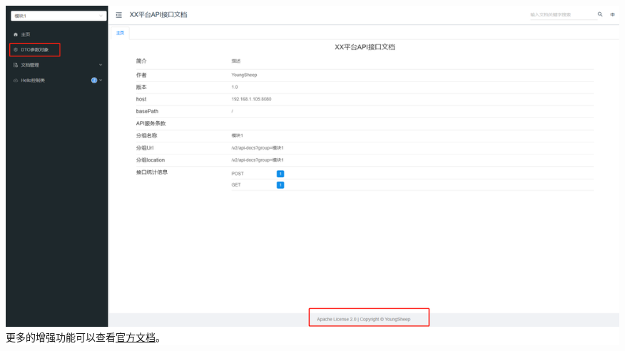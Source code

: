 ![](/img/in-post/swagger/knife4j-example4.png)
更多的增强功能可以查看[官方文档](https://doc.xiaominfo.com/docs/features/enhance)。
